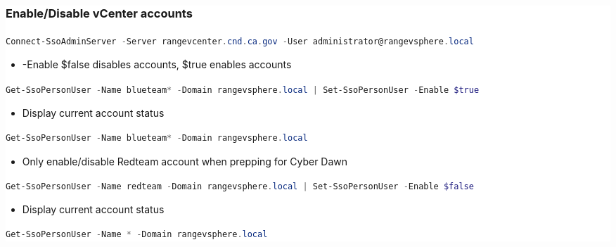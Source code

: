 ### Enable/Disable vCenter accounts  
```powershell
Connect-SsoAdminServer -Server rangevcenter.cnd.ca.gov -User administrator@rangevsphere.local
```  

* -Enable $false disables accounts, $true enables accounts  
```powershell
Get-SsoPersonUser -Name blueteam* -Domain rangevsphere.local | Set-SsoPersonUser -Enable $true
```  

* Display current account status  
```powershell
Get-SsoPersonUser -Name blueteam* -Domain rangevsphere.local
```  

* Only enable/disable Redteam account when prepping for Cyber Dawn
```powershell
Get-SsoPersonUser -Name redteam -Domain rangevsphere.local | Set-SsoPersonUser -Enable $false
```  

* Display current account status
```powershell
Get-SsoPersonUser -Name * -Domain rangevsphere.local
```  

